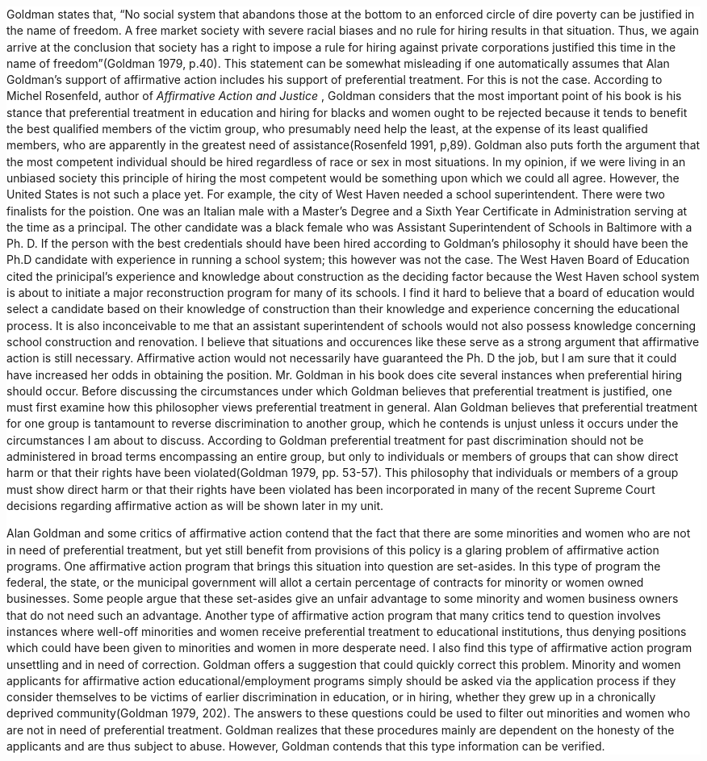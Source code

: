   Goldman states that, “No social system that abandons those at the bottom to an enforced circle of dire poverty can be justified in the name of freedom. A free market society with severe racial biases and no rule for hiring results in that situation. Thus, we again arrive at the conclusion that society has a right to impose a rule for hiring against private corporations justified this time in the name of freedom”(Goldman 1979, p.40). This statement can be somewhat misleading if one automatically assumes that Alan Goldman’s support of affirmative action includes his support of preferential treatment. For this is not the case. According to Michel Rosenfeld, author of
  <i>
   Affirmative Action and Justice
  </i>
  , Goldman considers that the most important point of his book is his stance that preferential treatment in education and hiring for blacks and women ought to be rejected because it tends to benefit the best qualified members of the victim group, who presumably need help the least, at the expense of its least qualified members, who are apparently in the greatest need of assistance(Rosenfeld 1991, p,89). Goldman also puts forth the argument that the most competent individual should be hired regardless of race or sex in most situations. In my opinion, if we were living in an unbiased society this principle of hiring the most competent would be something upon which we could all agree. However, the United States is not such a place yet. For example, the city of West Haven needed a school superintendent. There were two finalists for the poistion. One was an Italian male with a Master’s Degree and a Sixth Year Certificate in Administration serving at the time as a principal. The other candidate was a black female who was Assistant Superintendent of Schools in Baltimore with a Ph. D. If the person with the best credentials should have been hired according to Goldman’s philosophy it should have been the Ph.D candidate with experience in running a school system; this however was not the case. The West Haven Board of Education cited the prinicipal’s experience and knowledge about construction as the deciding factor because the West Haven school system is about to initiate a major reconstruction program for many of its schools. I find it hard to believe that a board of education would select a candidate based on their knowledge of construction than their knowledge and experience concerning the educational process. It is also inconceivable to me that an assistant superintendent of schools would not also possess knowledge concerning school construction and renovation. I believe that situations and occurences like these serve as a strong argument that affirmative action is still necessary. Affirmative action would not necessarily have guaranteed the Ph. D the job, but I am sure that it could have increased her odds in obtaining the position. Mr. Goldman in his book does cite several instances when preferential hiring should occur. Before discussing the circumstances under which Goldman believes that preferential treatment is justified, one must first examine how this philosopher views preferential treatment in general. Alan Goldman believes that preferential treatment for one group is tantamount to reverse discrimination to another group, which he contends is unjust unless it occurs under the circumstances I am about to discuss. According to Goldman preferential treatment for past discrimination should not be administered in broad terms encompassing an entire group, but only to individuals or members of groups that can show direct harm or that their rights have been violated(Goldman 1979, pp. 53-57). This philosophy that individuals or members of a group must show direct harm or that their rights have been violated has been incorporated in many of the recent Supreme Court decisions regarding affirmative action as will be shown later in my unit.
 </p>
 <p>
  Alan Goldman and some critics of affirmative action contend that the fact that there are some minorities and women who are not in need of preferential treatment, but yet still benefit from provisions of this policy is a glaring problem of affirmative action programs. One affirmative action program that brings this situation into question are set-asides. In this type of program the federal, the state, or the municipal government will allot a certain percentage of contracts for minority or women owned businesses. Some people argue that these set-asides give an unfair advantage to some minority and women business owners that do not need such an advantage. Another type of affirmative action program that many critics tend to question involves instances where well-off minorities and women receive preferential treatment to educational institutions, thus denying positions which could have been given to minorities and women in more desperate need. I also find this type of affirmative action program unsettling and in need of correction. Goldman offers a suggestion that could quickly correct this problem. Minority and women applicants for affirmative action educational/employment programs simply should be asked via the application process if they consider themselves to be victims of earlier discrimination in education, or in hiring, whether they grew up in a chronically deprived community(Goldman 1979, 202). The answers to these questions could be used to filter out minorities and women who are not in need of preferential treatment. Goldman realizes that these procedures mainly are dependent on the honesty of the applicants and are thus subject to abuse. However, Goldman contends that this type information can be verified.
 </p>
 <p>